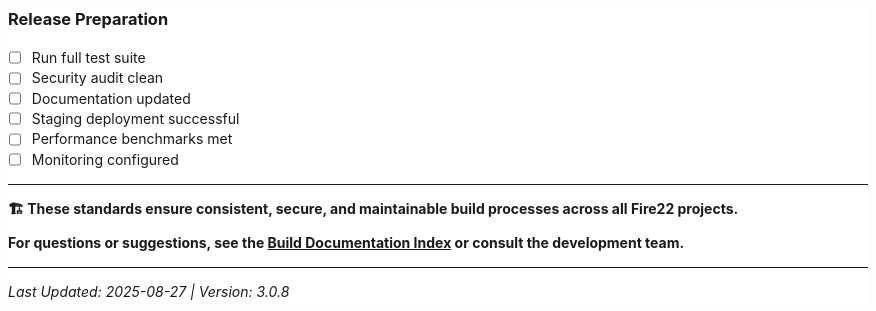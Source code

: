 ### **Release Preparation**

- [ ] Run full test suite
- [ ] Security audit clean
- [ ] Documentation updated
- [ ] Staging deployment successful
- [ ] Performance benchmarks met
- [ ] Monitoring configured

---

**🏗️ These standards ensure consistent, secure, and maintainable build processes
across all Fire22 projects.**

**For questions or suggestions, see the
[Build Documentation Index](./BUILD-INDEX.md) or consult the development team.**

---

_Last Updated: 2025-08-27 | Version: 3.0.8_

